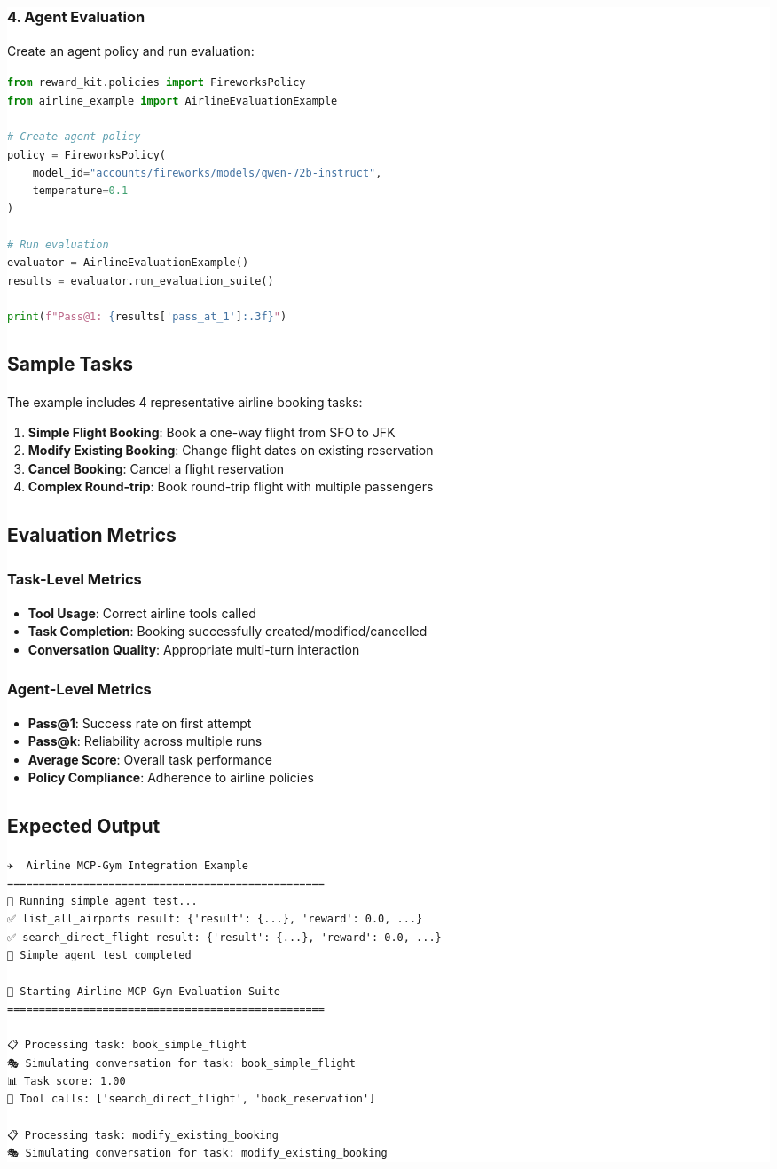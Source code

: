 ### 4. Agent Evaluation

Create an agent policy and run evaluation:

```python
from reward_kit.policies import FireworksPolicy
from airline_example import AirlineEvaluationExample

# Create agent policy
policy = FireworksPolicy(
    model_id="accounts/fireworks/models/qwen-72b-instruct",
    temperature=0.1
)

# Run evaluation
evaluator = AirlineEvaluationExample()
results = evaluator.run_evaluation_suite()

print(f"Pass@1: {results['pass_at_1']:.3f}")
```

## Sample Tasks

The example includes 4 representative airline booking tasks:

1. **Simple Flight Booking**: Book a one-way flight from SFO to JFK
2. **Modify Existing Booking**: Change flight dates on existing reservation
3. **Cancel Booking**: Cancel a flight reservation
4. **Complex Round-trip**: Book round-trip flight with multiple passengers

## Evaluation Metrics

### Task-Level Metrics
- **Tool Usage**: Correct airline tools called
- **Task Completion**: Booking successfully created/modified/cancelled
- **Conversation Quality**: Appropriate multi-turn interaction

### Agent-Level Metrics
- **Pass@1**: Success rate on first attempt
- **Pass@k**: Reliability across multiple runs
- **Average Score**: Overall task performance
- **Policy Compliance**: Adherence to airline policies

## Expected Output

```
✈️  Airline MCP-Gym Integration Example
==================================================
🧪 Running simple agent test...
✅ list_all_airports result: {'result': {...}, 'reward': 0.0, ...}
✅ search_direct_flight result: {'result': {...}, 'reward': 0.0, ...}
🧪 Simple agent test completed

🚀 Starting Airline MCP-Gym Evaluation Suite
==================================================

📋 Processing task: book_simple_flight
🎭 Simulating conversation for task: book_simple_flight
📊 Task score: 1.00
🔧 Tool calls: ['search_direct_flight', 'book_reservation']

📋 Processing task: modify_existing_booking
🎭 Simulating conversation for task: modify_existing_booking
```